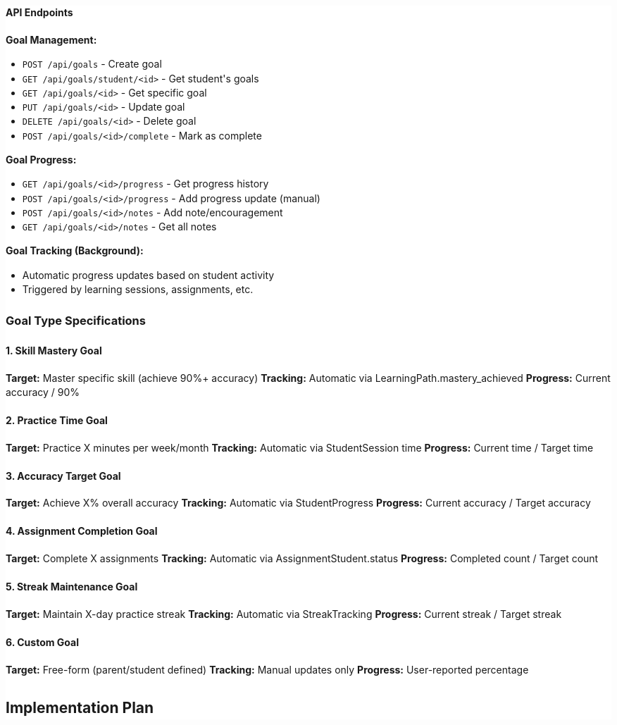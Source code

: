 #### API Endpoints

**Goal Management:**
- `POST /api/goals` - Create goal
- `GET /api/goals/student/<id>` - Get student's goals
- `GET /api/goals/<id>` - Get specific goal
- `PUT /api/goals/<id>` - Update goal
- `DELETE /api/goals/<id>` - Delete goal
- `POST /api/goals/<id>/complete` - Mark as complete

**Goal Progress:**
- `GET /api/goals/<id>/progress` - Get progress history
- `POST /api/goals/<id>/progress` - Add progress update (manual)
- `POST /api/goals/<id>/notes` - Add note/encouragement
- `GET /api/goals/<id>/notes` - Get all notes

**Goal Tracking (Background):**
- Automatic progress updates based on student activity
- Triggered by learning sessions, assignments, etc.

### Goal Type Specifications

#### 1. Skill Mastery Goal
**Target:** Master specific skill (achieve 90%+ accuracy)
**Tracking:** Automatic via LearningPath.mastery_achieved
**Progress:** Current accuracy / 90%

#### 2. Practice Time Goal
**Target:** Practice X minutes per week/month
**Tracking:** Automatic via StudentSession time
**Progress:** Current time / Target time

#### 3. Accuracy Target Goal
**Target:** Achieve X% overall accuracy
**Tracking:** Automatic via StudentProgress
**Progress:** Current accuracy / Target accuracy

#### 4. Assignment Completion Goal
**Target:** Complete X assignments
**Tracking:** Automatic via AssignmentStudent.status
**Progress:** Completed count / Target count

#### 5. Streak Maintenance Goal
**Target:** Maintain X-day practice streak
**Tracking:** Automatic via StreakTracking
**Progress:** Current streak / Target streak

#### 6. Custom Goal
**Target:** Free-form (parent/student defined)
**Tracking:** Manual updates only
**Progress:** User-reported percentage

## Implementation Plan
